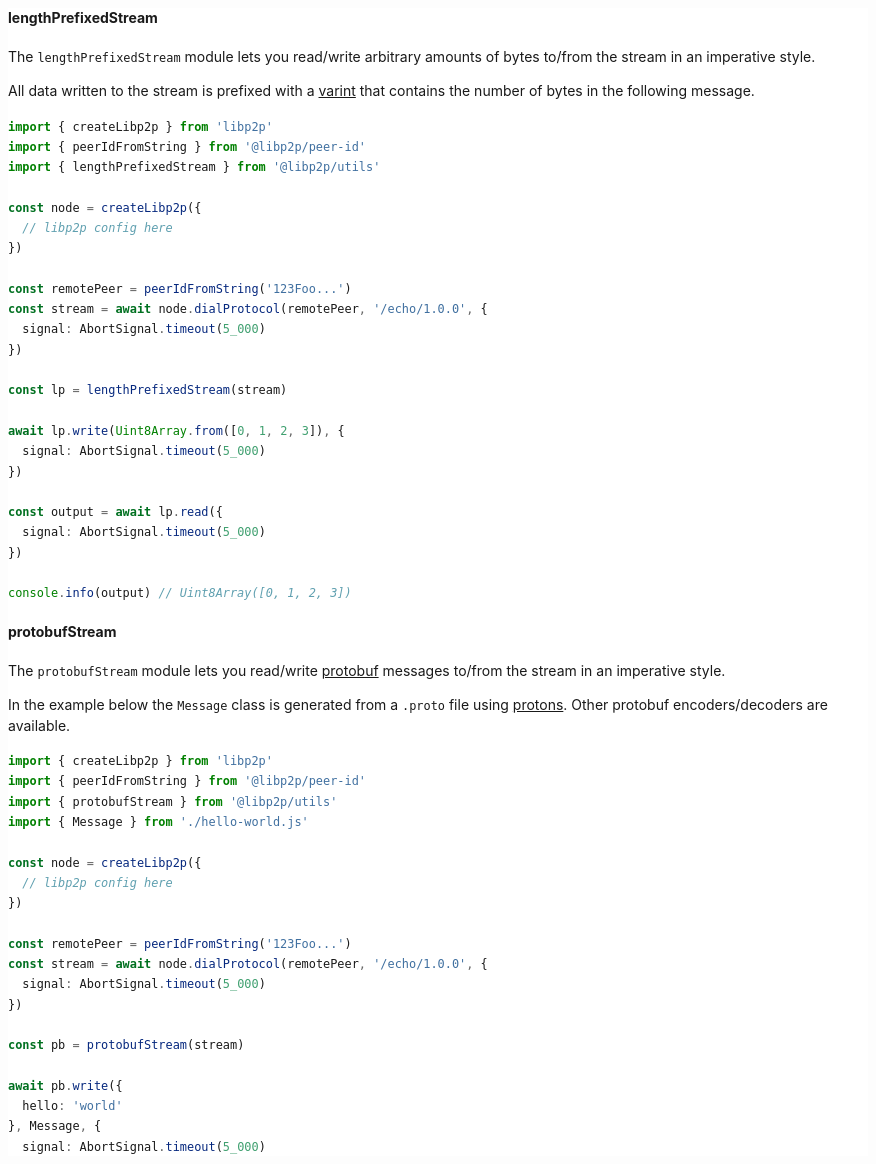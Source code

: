 #### lengthPrefixedStream

The `lengthPrefixedStream` module lets you read/write arbitrary amounts of bytes
to/from the stream in an imperative style.

All data written to the stream is prefixed with a [varint](https://protobuf.dev/programming-guides/encoding/#varints)
that contains the number of bytes in the following message.

```ts
import { createLibp2p } from 'libp2p'
import { peerIdFromString } from '@libp2p/peer-id'
import { lengthPrefixedStream } from '@libp2p/utils'

const node = createLibp2p({
  // libp2p config here
})

const remotePeer = peerIdFromString('123Foo...')
const stream = await node.dialProtocol(remotePeer, '/echo/1.0.0', {
  signal: AbortSignal.timeout(5_000)
})

const lp = lengthPrefixedStream(stream)

await lp.write(Uint8Array.from([0, 1, 2, 3]), {
  signal: AbortSignal.timeout(5_000)
})

const output = await lp.read({
  signal: AbortSignal.timeout(5_000)
})

console.info(output) // Uint8Array([0, 1, 2, 3])
```

#### protobufStream

The `protobufStream` module lets you read/write [protobuf](https://protobuf.dev)
messages to/from the stream in an imperative style.

In the example below the `Message` class is generated from a `.proto`
file using [protons](http://npmjs.com/package/protons). Other protobuf
encoders/decoders are available.

```ts
import { createLibp2p } from 'libp2p'
import { peerIdFromString } from '@libp2p/peer-id'
import { protobufStream } from '@libp2p/utils'
import { Message } from './hello-world.js'

const node = createLibp2p({
  // libp2p config here
})

const remotePeer = peerIdFromString('123Foo...')
const stream = await node.dialProtocol(remotePeer, '/echo/1.0.0', {
  signal: AbortSignal.timeout(5_000)
})

const pb = protobufStream(stream)

await pb.write({
  hello: 'world'
}, Message, {
  signal: AbortSignal.timeout(5_000)
```